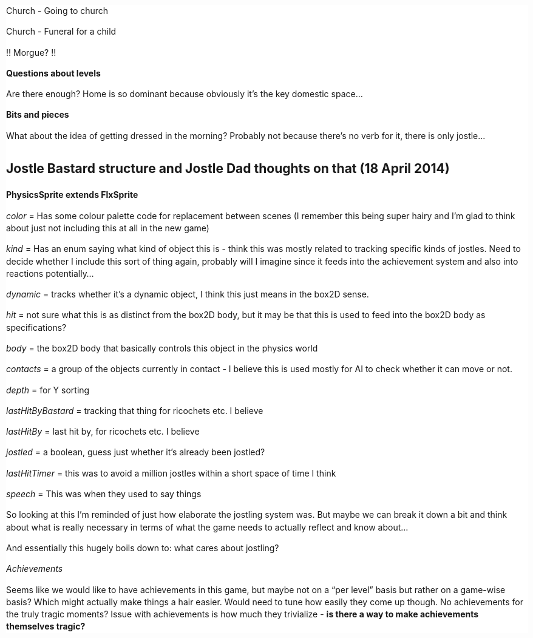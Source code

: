 Church - Going to church

Church - Funeral for a child

!! Morgue? !!

**Questions about levels**

Are there enough? Home is so dominant because obviously it’s the key domestic space…

**Bits and pieces**

What about the idea of getting dressed in the morning? Probably not because there’s no verb for it, there is only jostle...

## Jostle Bastard structure and Jostle Dad thoughts on that (18 April 2014)

**PhysicsSprite extends FlxSprite**

*color* = Has some colour palette code for replacement between scenes (I remember this being super hairy and I’m glad to think about just not including this at all in the new game)

*kind* = Has an enum saying what kind of object this is - think this was mostly related to tracking specific kinds of jostles. Need to decide whether I include this sort of thing again, probably will I imagine since it feeds into the achievement system and also into reactions potentially…

*dynamic* = tracks whether it’s a dynamic object, I think this just means in the box2D sense.

*hit* = not sure what this is as distinct from the box2D body, but it may be that this is used to feed into the box2D body as specifications?

*body* = the box2D body that basically controls this object in the physics world

*contacts* = a group of the objects currently in contact - I believe this is used mostly for AI to check whether it can move or not.

*depth* = for Y sorting

*lastHitByBastard* = tracking that thing for ricochets etc. I believe

*lastHitBy* = last hit by, for ricochets etc. I believe

*jostled* = a boolean, guess just whether it’s already been jostled?

*lastHitTimer* = this was to avoid a million jostles within a short space of time I think

*speech* = This was when they used to say things

So looking at this I’m reminded of just how elaborate the jostling system was. But maybe we can break it down a bit and think about what is really necessary in terms of what the game needs to actually reflect and know about…

And essentially this hugely boils down to: what cares about jostling?

*Achievements*

Seems like we would like to have achievements in this game, but maybe not on a “per level” basis but rather on a game-wise basis? Which might actually make things a hair easier. Would need to tune how easily they come up though. No achievements for the truly tragic moments? Issue with achievements is how much they trivialize - **is there a way to make achievements themselves tragic?**
